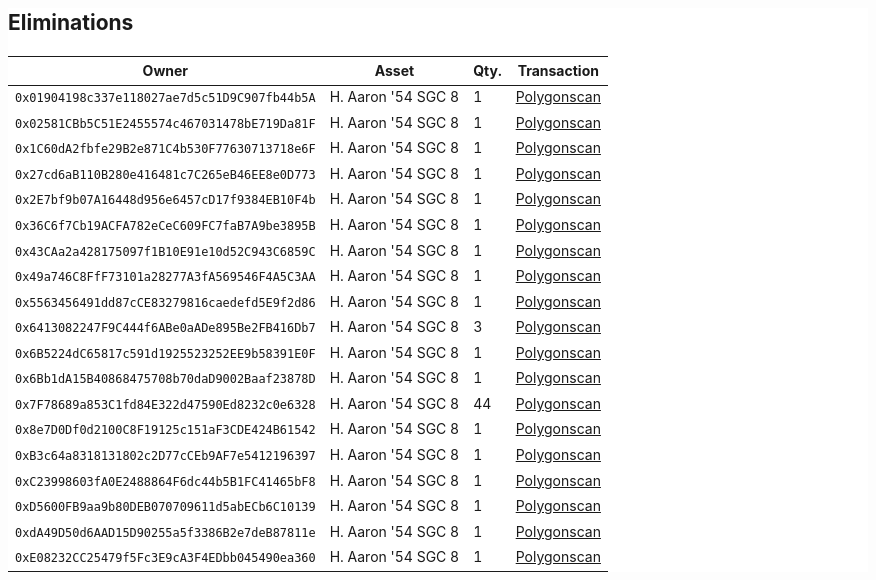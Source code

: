 
## Eliminations

| Owner | Asset | Qty. | Transaction |
| --- | --- | --- | --- |
| `0x01904198c337e118027ae7d5c51D9C907fb44b5A` | H. Aaron '54 SGC 8 | 1 | [Polygonscan](https://polygonscan.com/tx/0xc62734fa90d8168cc6997b8a4d43cd806cf47dd3f495260f4636d76cb1d22d9d) |
| `0x02581CBb5C51E2455574c467031478bE719Da81F` | H. Aaron '54 SGC 8 | 1 | [Polygonscan](https://polygonscan.com/tx/0x846fed57dfc0d1515f41ef31cb05d094c2adedb884214e5b139756e3d72ae353) |
| `0x1C60dA2fbfe29B2e871C4b530F77630713718e6F` | H. Aaron '54 SGC 8 | 1 | [Polygonscan](https://polygonscan.com/tx/0xb183eab038e0984b57cc2e6c4efef21c87d59a110ab8b985f6f57da91bdaabc0) |
| `0x27cd6aB110B280e416481c7C265eB46EE8e0D773` | H. Aaron '54 SGC 8 | 1 | [Polygonscan](https://polygonscan.com/tx/0x997cfc07cc4ed5e017adcab4d0bfb24edee55faf99307de601ea7e931c2a2f5b) |
| `0x2E7bf9b07A16448d956e6457cD17f9384EB10F4b` | H. Aaron '54 SGC 8 | 1 | [Polygonscan](https://polygonscan.com/tx/0x6680c374a461ea28d30df1831e08d5e6ec06b754f57c7d5b0b6fc8821640bbaf) |
| `0x36C6f7Cb19ACFA782eCeC609FC7faB7A9be3895B` | H. Aaron '54 SGC 8 | 1 | [Polygonscan](https://polygonscan.com/tx/0xc281c8df718b7aa9fcb4118a8d35b94d87b5a8abd24bcb4a2e4eeaa1b3ea67e8) |
| `0x43CAa2a428175097f1B10E91e10d52C943C6859C` | H. Aaron '54 SGC 8 | 1 | [Polygonscan](https://polygonscan.com/tx/0x980327c7c809169206ab70c2a9bb644aeba55fc970c9c751f5056bb983531677) |
| `0x49a746C8FfF73101a28277A3fA569546F4A5C3AA` | H. Aaron '54 SGC 8 | 1 | [Polygonscan](https://polygonscan.com/tx/0xb766ed1aef4645f4027d5aa2a850aa6025d4dd168744aa2c97f73d6f2b45332b) |
| `0x5563456491dd87cCE83279816caedefd5E9f2d86` | H. Aaron '54 SGC 8 | 1 | [Polygonscan](https://polygonscan.com/tx/0xdd5f8ce8c9f52f600d69e0e8e84874947684679fcf394e37c8a28bc6abd29d43) |
| `0x6413082247F9C444f6ABe0aADe895Be2FB416Db7` | H. Aaron '54 SGC 8 | 3 | [Polygonscan](https://polygonscan.com/tx/0x19dea2c2ff1bfb76762aef841909787fd6006095d29701a33a8c524003183d9e) |
| `0x6B5224dC65817c591d1925523252EE9b58391E0F` | H. Aaron '54 SGC 8 | 1 | [Polygonscan](https://polygonscan.com/tx/0xed4a4b7c408c10219067fe9bee6866d5852b6aad270ba6b4a2bf4b7e4ab8ebaa) |
| `0x6Bb1dA15B40868475708b70daD9002Baaf23878D` | H. Aaron '54 SGC 8 | 1 | [Polygonscan](https://polygonscan.com/tx/0x7d88afc35dd4a9ba4266fca8f61810ef15901d70cb0f86492b0ba1697aa51c65) |
| `0x7F78689a853C1fd84E322d47590Ed8232c0e6328` | H. Aaron '54 SGC 8 | 44 | [Polygonscan](https://polygonscan.com/tx/0xac203e21ac39a4ad45c3fa1ce8565787d9855cecbba5902f9b52a448ee2ef698) |
| `0x8e7D0Df0d2100C8F19125c151aF3CDE424B61542` | H. Aaron '54 SGC 8 | 1 | [Polygonscan](https://polygonscan.com/tx/0xaff20993c9f3ddd4905c70d77fa190a8624105ff979bc185d41e31b7c26a5afb) |
| `0xB3c64a8318131802c2D77cCEb9AF7e5412196397` | H. Aaron '54 SGC 8 | 1 | [Polygonscan](https://polygonscan.com/tx/0x1328a8b53904dac71416f761b57a113751b2a9a5012e3c195fd3eb1c997b1483) |
| `0xC23998603fA0E2488864F6dc44b5B1FC41465bF8` | H. Aaron '54 SGC 8 | 1 | [Polygonscan](https://polygonscan.com/tx/0x787f47ef0cc36ce29cdaa316b5c5b7d3393c1ed5fbf46bd0e2a078a48a8d688b) |
| `0xD5600FB9aa9b80DEB070709611d5abECb6C10139` | H. Aaron '54 SGC 8 | 1 | [Polygonscan](https://polygonscan.com/tx/0xcf05a5592fbf0776bf7d9e85aaeec0709e438170b20a9094ef0b99d5f63f423f) |
| `0xdA49D50d6AAD15D90255a5f3386B2e7deB87811e` | H. Aaron '54 SGC 8 | 1 | [Polygonscan](https://polygonscan.com/tx/0x12cb2aa756a5eddcb915a64ea8200a71ffa8653ce89641b3b99c33b44c2c4f4c) |
| `0xE08232CC25479f5Fc3E9cA3F4EDbb045490ea360` | H. Aaron '54 SGC 8 | 1 | [Polygonscan](https://polygonscan.com/tx/0x3a14ca235538bb300bf0d5f2e2acb2592fe4196dc57a37f3d33f26bc8914a047) |
